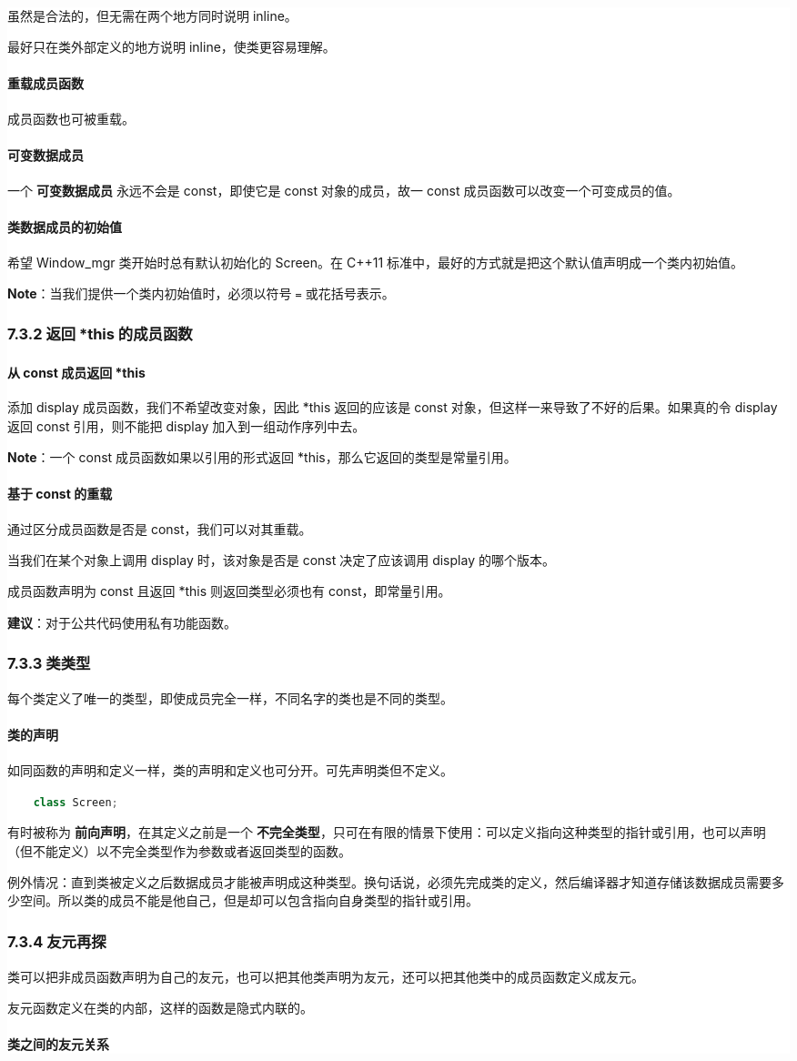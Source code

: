 虽然是合法的，但无需在两个地方同时说明 inline。

最好只在类外部定义的地方说明 inline，使类更容易理解。

#### 重载成员函数

成员函数也可被重载。

#### 可变数据成员

一个 **可变数据成员** 永远不会是 const，即使它是 const 对象的成员，故一 const 成员函数可以改变一个可变成员的值。

#### 类数据成员的初始值

希望 Window_mgr 类开始时总有默认初始化的 Screen。在 C++11 标准中，最好的方式就是把这个默认值声明成一个类内初始值。

**Note**：当我们提供一个类内初始值时，必须以符号 `=` 或花括号表示。

### 7.3.2 返回 *this 的成员函数

#### 从 const 成员返回 *this

添加 display 成员函数，我们不希望改变对象，因此 *this 返回的应该是 const 对象，但这样一来导致了不好的后果。如果真的令 display 返回 const 引用，则不能把 display 加入到一组动作序列中去。

**Note**：一个 const 成员函数如果以引用的形式返回 *this，那么它返回的类型是常量引用。

#### 基于 const 的重载

通过区分成员函数是否是 const，我们可以对其重载。

当我们在某个对象上调用 display 时，该对象是否是 const 决定了应该调用 display 的哪个版本。

成员函数声明为 const 且返回 *this 则返回类型必须也有 const，即常量引用。

**建议**：对于公共代码使用私有功能函数。

### 7.3.3 类类型

每个类定义了唯一的类型，即使成员完全一样，不同名字的类也是不同的类型。

#### 类的声明

如同函数的声明和定义一样，类的声明和定义也可分开。可先声明类但不定义。

```C++
    class Screen;
```

有时被称为 **前向声明**，在其定义之前是一个 **不完全类型**，只可在有限的情景下使用：可以定义指向这种类型的指针或引用，也可以声明（但不能定义）以不完全类型作为参数或者返回类型的函数。

例外情况：直到类被定义之后数据成员才能被声明成这种类型。换句话说，必须先完成类的定义，然后编译器才知道存储该数据成员需要多少空间。所以类的成员不能是他自己，但是却可以包含指向自身类型的指针或引用。

### 7.3.4 友元再探

类可以把非成员函数声明为自己的友元，也可以把其他类声明为友元，还可以把其他类中的成员函数定义成友元。

友元函数定义在类的内部，这样的函数是隐式内联的。

#### 类之间的友元关系
